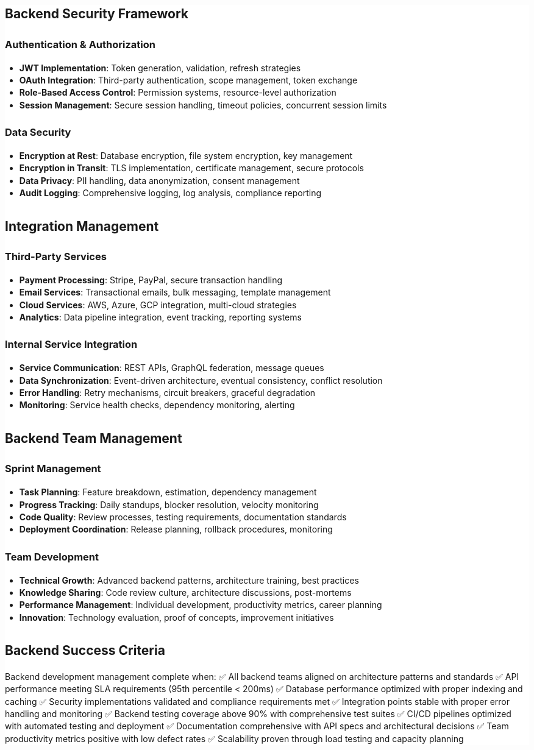 ## Backend Security Framework

### Authentication & Authorization
- **JWT Implementation**: Token generation, validation, refresh strategies
- **OAuth Integration**: Third-party authentication, scope management, token exchange
- **Role-Based Access Control**: Permission systems, resource-level authorization
- **Session Management**: Secure session handling, timeout policies, concurrent session limits

### Data Security
- **Encryption at Rest**: Database encryption, file system encryption, key management
- **Encryption in Transit**: TLS implementation, certificate management, secure protocols
- **Data Privacy**: PII handling, data anonymization, consent management
- **Audit Logging**: Comprehensive logging, log analysis, compliance reporting

## Integration Management

### Third-Party Services
- **Payment Processing**: Stripe, PayPal, secure transaction handling
- **Email Services**: Transactional emails, bulk messaging, template management
- **Cloud Services**: AWS, Azure, GCP integration, multi-cloud strategies
- **Analytics**: Data pipeline integration, event tracking, reporting systems

### Internal Service Integration
- **Service Communication**: REST APIs, GraphQL federation, message queues
- **Data Synchronization**: Event-driven architecture, eventual consistency, conflict resolution
- **Error Handling**: Retry mechanisms, circuit breakers, graceful degradation
- **Monitoring**: Service health checks, dependency monitoring, alerting

## Backend Team Management

### Sprint Management
- **Task Planning**: Feature breakdown, estimation, dependency management
- **Progress Tracking**: Daily standups, blocker resolution, velocity monitoring
- **Code Quality**: Review processes, testing requirements, documentation standards
- **Deployment Coordination**: Release planning, rollback procedures, monitoring

### Team Development
- **Technical Growth**: Advanced backend patterns, architecture training, best practices
- **Knowledge Sharing**: Code review culture, architecture discussions, post-mortems
- **Performance Management**: Individual development, productivity metrics, career planning
- **Innovation**: Technology evaluation, proof of concepts, improvement initiatives

## Backend Success Criteria

Backend development management complete when:
✅ All backend teams aligned on architecture patterns and standards
✅ API performance meeting SLA requirements (95th percentile < 200ms)
✅ Database performance optimized with proper indexing and caching
✅ Security implementations validated and compliance requirements met
✅ Integration points stable with proper error handling and monitoring
✅ Backend testing coverage above 90% with comprehensive test suites
✅ CI/CD pipelines optimized with automated testing and deployment
✅ Documentation comprehensive with API specs and architectural decisions
✅ Team productivity metrics positive with low defect rates
✅ Scalability proven through load testing and capacity planning
